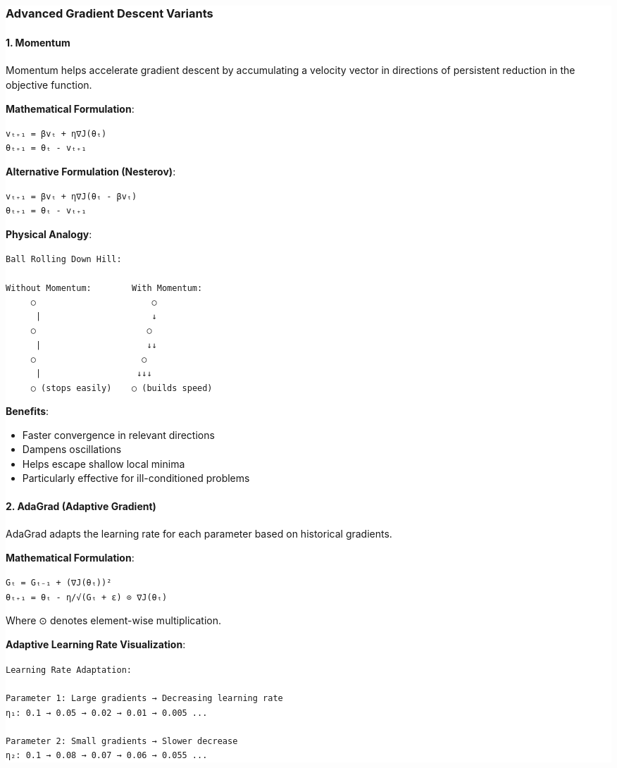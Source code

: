 ### Advanced Gradient Descent Variants

#### 1. Momentum

Momentum helps accelerate gradient descent by accumulating a velocity vector in directions of persistent reduction in the objective function.

**Mathematical Formulation**:
```
vₜ₊₁ = βvₜ + η∇J(θₜ)
θₜ₊₁ = θₜ - vₜ₊₁
```

**Alternative Formulation (Nesterov)**:
```
vₜ₊₁ = βvₜ + η∇J(θₜ - βvₜ)
θₜ₊₁ = θₜ - vₜ₊₁
```

**Physical Analogy**:
```
Ball Rolling Down Hill:

Without Momentum:        With Momentum:
     ○                       ○
      |                      ↓
     ○                      ○
      |                     ↓↓
     ○                     ○
      |                   ↓↓↓
     ○ (stops easily)    ○ (builds speed)
```

**Benefits**:
- Faster convergence in relevant directions
- Dampens oscillations
- Helps escape shallow local minima
- Particularly effective for ill-conditioned problems

#### 2. AdaGrad (Adaptive Gradient)

AdaGrad adapts the learning rate for each parameter based on historical gradients.

**Mathematical Formulation**:
```
Gₜ = Gₜ₋₁ + (∇J(θₜ))²
θₜ₊₁ = θₜ - η/√(Gₜ + ε) ⊙ ∇J(θₜ)
```

Where ⊙ denotes element-wise multiplication.

**Adaptive Learning Rate Visualization**:
```
Learning Rate Adaptation:

Parameter 1: Large gradients → Decreasing learning rate
η₁: 0.1 → 0.05 → 0.02 → 0.01 → 0.005 ...

Parameter 2: Small gradients → Slower decrease  
η₂: 0.1 → 0.08 → 0.07 → 0.06 → 0.055 ...
```
